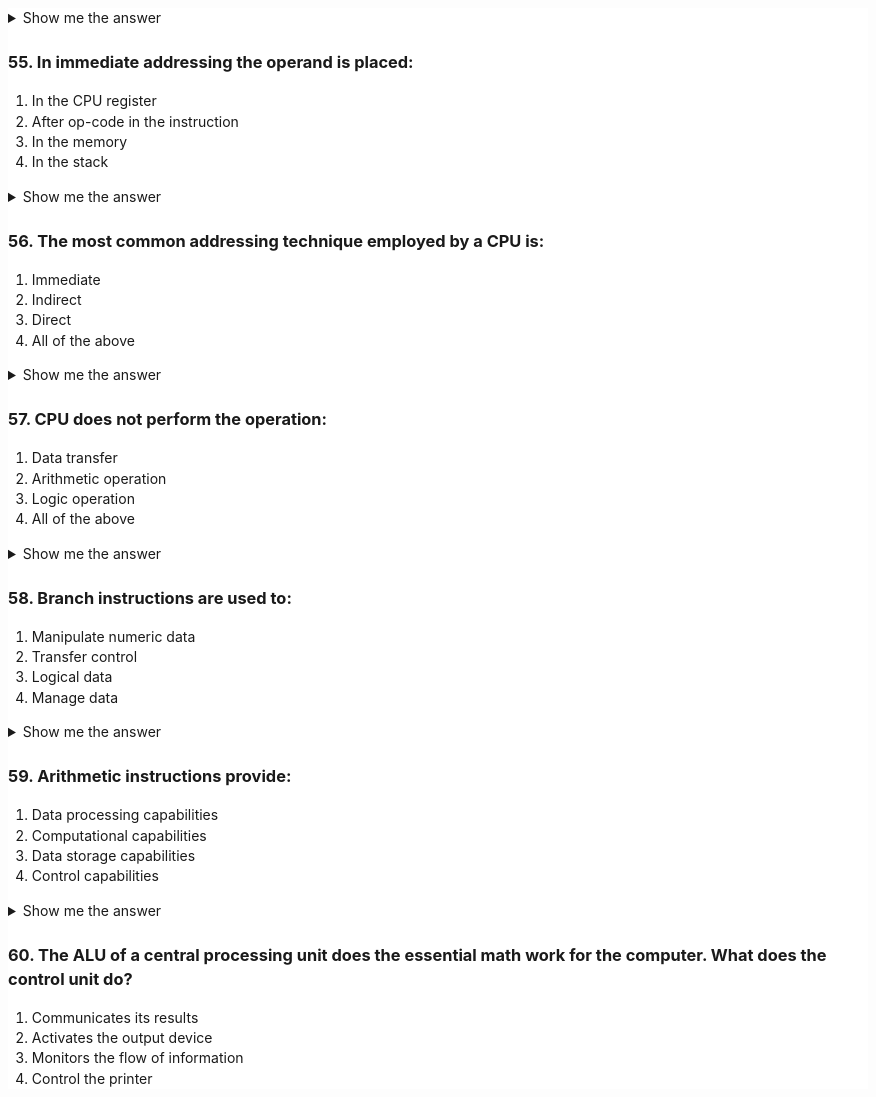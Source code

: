 <details><summary>Show me the answer</summary></details>

### 55. In immediate addressing the operand is placed:

1. In the CPU register
2. After op-code in the instruction
3. In the memory
4. In the stack

<details><summary>Show me the answer</summary></details>

### 56. The most common addressing technique employed by a CPU is:

1. Immediate
2. Indirect
3. Direct
4. All of the above

<details><summary>Show me the answer</summary></details>

### 57. CPU does not perform the operation:

1. Data transfer
2. Arithmetic operation
3. Logic operation
4. All of the above

<details><summary>Show me the answer</summary></details>

### 58. Branch instructions are used to:

1. Manipulate numeric data
2. Transfer control
3. Logical data
4. Manage data

<details><summary>Show me the answer</summary></details>

### 59. Arithmetic instructions provide:

1. Data processing capabilities
2. Computational capabilities
3. Data storage capabilities
4. Control capabilities

<details><summary>Show me the answer</summary></details>

### 60. The ALU of a central processing unit does the essential math work for the computer. What does the control unit do?

1. Communicates its results
2. Activates the output device
3. Monitors the flow of information
4. Control the printer
